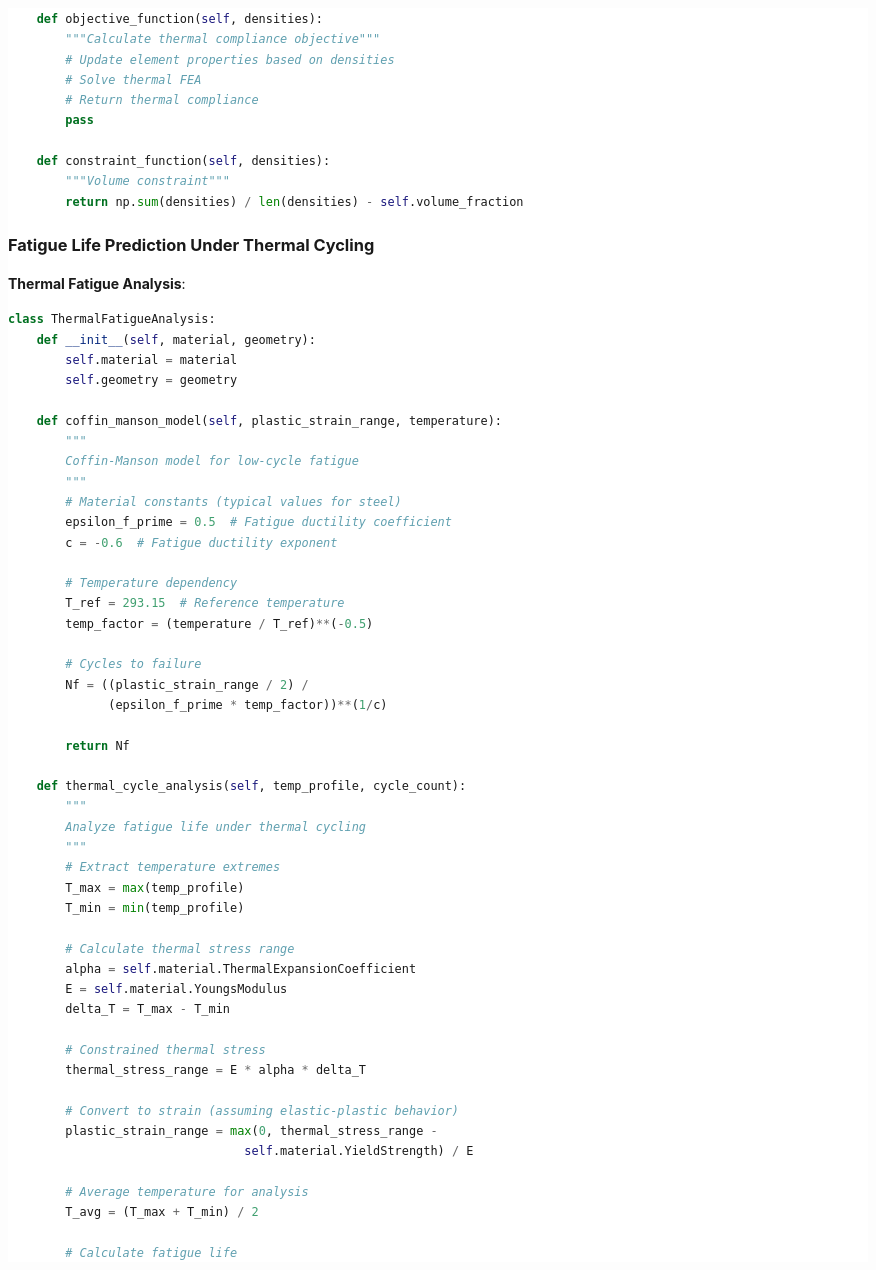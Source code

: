 ```python
    def objective_function(self, densities):
        """Calculate thermal compliance objective"""
        # Update element properties based on densities
        # Solve thermal FEA
        # Return thermal compliance
        pass
    
    def constraint_function(self, densities):
        """Volume constraint"""
        return np.sum(densities) / len(densities) - self.volume_fraction
```

### Fatigue Life Prediction Under Thermal Cycling

**Thermal Fatigue Analysis**:
```python
class ThermalFatigueAnalysis:
    def __init__(self, material, geometry):
        self.material = material
        self.geometry = geometry
    
    def coffin_manson_model(self, plastic_strain_range, temperature):
        """
        Coffin-Manson model for low-cycle fatigue
        """
        # Material constants (typical values for steel)
        epsilon_f_prime = 0.5  # Fatigue ductility coefficient
        c = -0.6  # Fatigue ductility exponent
        
        # Temperature dependency
        T_ref = 293.15  # Reference temperature
        temp_factor = (temperature / T_ref)**(-0.5)
        
        # Cycles to failure
        Nf = ((plastic_strain_range / 2) / 
              (epsilon_f_prime * temp_factor))**(1/c)
        
        return Nf
    
    def thermal_cycle_analysis(self, temp_profile, cycle_count):
        """
        Analyze fatigue life under thermal cycling
        """
        # Extract temperature extremes
        T_max = max(temp_profile)
        T_min = min(temp_profile)
        
        # Calculate thermal stress range
        alpha = self.material.ThermalExpansionCoefficient
        E = self.material.YoungsModulus
        delta_T = T_max - T_min
        
        # Constrained thermal stress
        thermal_stress_range = E * alpha * delta_T
        
        # Convert to strain (assuming elastic-plastic behavior)
        plastic_strain_range = max(0, thermal_stress_range - 
                                 self.material.YieldStrength) / E
        
        # Average temperature for analysis
        T_avg = (T_max + T_min) / 2
        
        # Calculate fatigue life
```